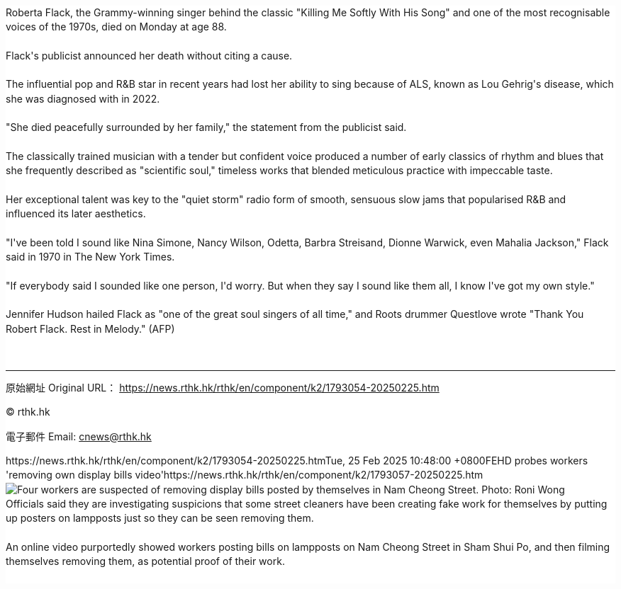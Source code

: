 Roberta Flack, the Grammy-winning singer behind the classic "Killing Me Softly With His Song" and one of the most recognisable voices of the 1970s, died on Monday at age 88.
<br>
<br/>
Flack's publicist announced her death without citing a cause.
<br/>
<br/>
The influential pop and R&amp;B star in recent years had lost her ability to sing because of ALS, known as Lou Gehrig's disease, which she was diagnosed with in 2022.
<br/>
<br/>
"She died peacefully surrounded by her family," the statement from the publicist said.
<br/>
<br/>
The classically trained musician with a tender but confident voice produced a number of early classics of rhythm and blues that she frequently described as "scientific soul," timeless works that blended meticulous practice with impeccable taste.
<br/>
<br/>
Her exceptional talent was key to the "quiet storm" radio form of smooth, sensuous slow jams that popularised R&amp;B and influenced its later aesthetics.
<br/>
<br/>
"I've been told I sound like Nina Simone, Nancy Wilson, Odetta, Barbra Streisand, Dionne Warwick, even Mahalia Jackson," Flack said in 1970 in The New York Times.
<br/>
<br/>
"If everybody said I sounded like one person, I'd worry. But when they say I sound like them all, I know I've got my own style."
<br/>
<br/>
Jennifer Hudson hailed Flack as "one of the great soul singers of all time," and Roots drummer Questlove wrote "Thank You Robert Flack. Rest in Melody." (AFP)
</br>
</div>
<br/>
<hr/>
<p>
原始網址 Original URL：
<a href="https://news.rthk.hk/rthk/en/component/k2/1793054-20250225.htm" rel="nofollow">
https://news.rthk.hk/rthk/en/component/k2/1793054-20250225.htm
</a>
</p>
<p>
© rthk.hk
</p>
<p>
電子郵件 Email:
<a href="mailto:cnews@rthk.hk" rel="nofollow">
cnews@rthk.hk
</a>
</p>https://news.rthk.hk/rthk/en/component/k2/1793054-20250225.htmTue, 25 Feb 2025 10:48:00 +0800FEHD probes workers 'removing own display bills video'https://news.rthk.hk/rthk/en/component/k2/1793057-20250225.htm<img alt="Four workers are suspected of removing display bills posted by themselves in Nam Cheong Street. Photo: Roni Wong" referrerpolicy="no-referrer" src="https://wsrv.nl/?n=-1&amp;we&amp;h=1080&amp;output=webp&amp;trim=1&amp;url=https%3A%2F%2Fnewsstatic.rthk.hk%2Fimages%2Fmfile\_1793057\_1\_20250225105426.jpg&amp;q=90" style="width:100%;height:auto"/>
<br/>
<div class="itemFullText">
Officials said they are investigating suspicions that some street cleaners have been creating fake work for themselves by putting up posters on lampposts just so they can be seen removing them.
<br>
<br/>
An online video purportedly showed workers posting bills on lampposts on Nam Cheong Street in Sham Shui Po, and then filming themselves removing them, as potential proof of their work.
<br/>
<br/>